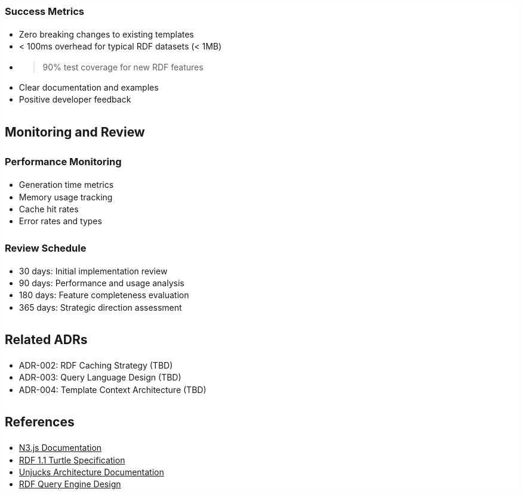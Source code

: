 ### Success Metrics
- Zero breaking changes to existing templates
- < 100ms overhead for typical RDF datasets (< 1MB)
- > 90% test coverage for new RDF features
- Clear documentation and examples
- Positive developer feedback

## Monitoring and Review

### Performance Monitoring
- Generation time metrics
- Memory usage tracking
- Cache hit rates
- Error rates and types

### Review Schedule
- 30 days: Initial implementation review
- 90 days: Performance and usage analysis  
- 180 days: Feature completeness evaluation
- 365 days: Strategic direction assessment

## Related ADRs
- ADR-002: RDF Caching Strategy (TBD)
- ADR-003: Query Language Design (TBD)  
- ADR-004: Template Context Architecture (TBD)

## References
- [N3.js Documentation](https://github.com/rdfjs/N3.js)
- [RDF 1.1 Turtle Specification](https://www.w3.org/TR/turtle/)
- [Unjucks Architecture Documentation](./n3-turtle-integration-architecture.md)
- [RDF Query Engine Design](./rdf-query-engine-design.md)